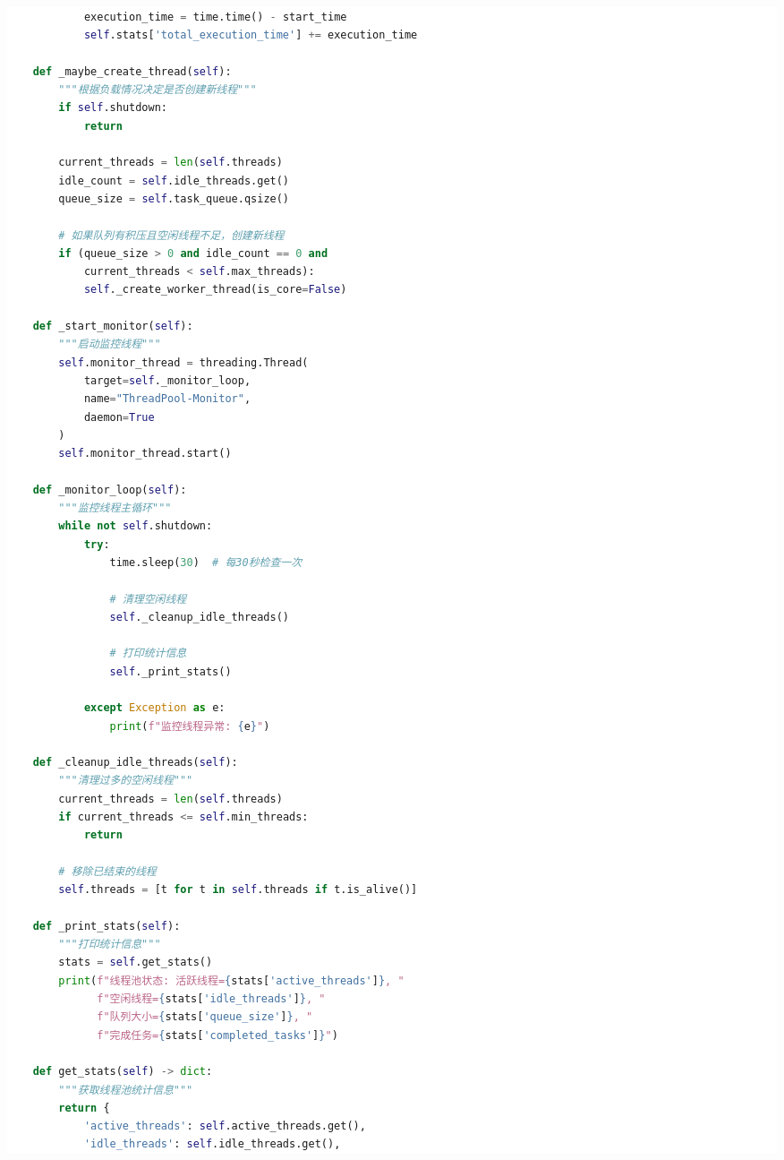 ```python
            execution_time = time.time() - start_time
            self.stats['total_execution_time'] += execution_time

    def _maybe_create_thread(self):
        """根据负载情况决定是否创建新线程"""
        if self.shutdown:
            return

        current_threads = len(self.threads)
        idle_count = self.idle_threads.get()
        queue_size = self.task_queue.qsize()

        # 如果队列有积压且空闲线程不足，创建新线程
        if (queue_size > 0 and idle_count == 0 and
            current_threads < self.max_threads):
            self._create_worker_thread(is_core=False)

    def _start_monitor(self):
        """启动监控线程"""
        self.monitor_thread = threading.Thread(
            target=self._monitor_loop,
            name="ThreadPool-Monitor",
            daemon=True
        )
        self.monitor_thread.start()

    def _monitor_loop(self):
        """监控线程主循环"""
        while not self.shutdown:
            try:
                time.sleep(30)  # 每30秒检查一次

                # 清理空闲线程
                self._cleanup_idle_threads()

                # 打印统计信息
                self._print_stats()

            except Exception as e:
                print(f"监控线程异常: {e}")

    def _cleanup_idle_threads(self):
        """清理过多的空闲线程"""
        current_threads = len(self.threads)
        if current_threads <= self.min_threads:
            return

        # 移除已结束的线程
        self.threads = [t for t in self.threads if t.is_alive()]

    def _print_stats(self):
        """打印统计信息"""
        stats = self.get_stats()
        print(f"线程池状态: 活跃线程={stats['active_threads']}, "
              f"空闲线程={stats['idle_threads']}, "
              f"队列大小={stats['queue_size']}, "
              f"完成任务={stats['completed_tasks']}")

    def get_stats(self) -> dict:
        """获取线程池统计信息"""
        return {
            'active_threads': self.active_threads.get(),
            'idle_threads': self.idle_threads.get(),
```